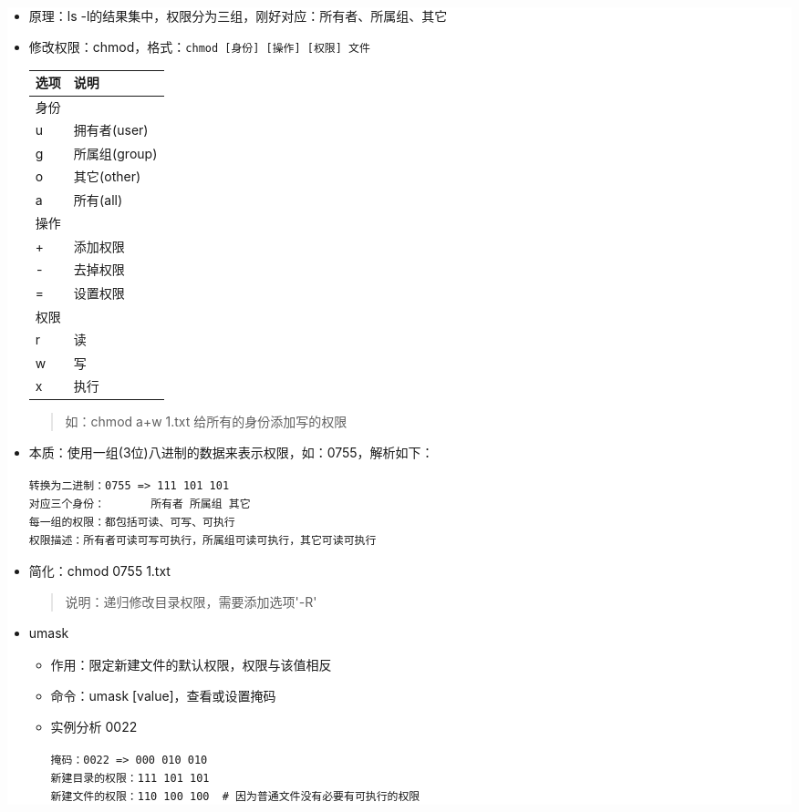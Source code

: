 - 原理：ls -l的结果集中，权限分为三组，刚好对应：所有者、所属组、其它

- 修改权限：chmod，格式：`chmod [身份] [操作] [权限] 文件`

  | 选项   | 说明         |
  | ---- | ---------- |
  | 身份   |            |
  | u    | 拥有者(user)  |
  | g    | 所属组(group) |
  | o    | 其它(other)  |
  | a    | 所有(all)    |
  | 操作   |            |
  | +    | 添加权限       |
  | -    | 去掉权限       |
  | =    | 设置权限       |
  | 权限   |            |
  | r    | 读          |
  | w    | 写          |
  | x    | 执行         |

  > 如：chmod a+w 1.txt 给所有的身份添加写的权限

- 本质：使用一组(3位)八进制的数据来表示权限，如：0755，解析如下：

  ```
  转换为二进制：0755 => 111 101 101
  对应三个身份：		所有者 所属组 其它
  每一组的权限：都包括可读、可写、可执行
  权限描述：所有者可读可写可执行，所属组可读可执行，其它可读可执行
  ```

- 简化：chmod 0755 1.txt

  > 说明：递归修改目录权限，需要添加选项'-R'

- umask

  - 作用：限定新建文件的默认权限，权限与该值相反

  - 命令：umask [value]，查看或设置掩码

  - 实例分析 0022

    ```
    掩码：0022 => 000 010 010
    新建目录的权限：111 101 101
    新建文件的权限：110 100 100	 # 因为普通文件没有必要有可执行的权限
    ```
